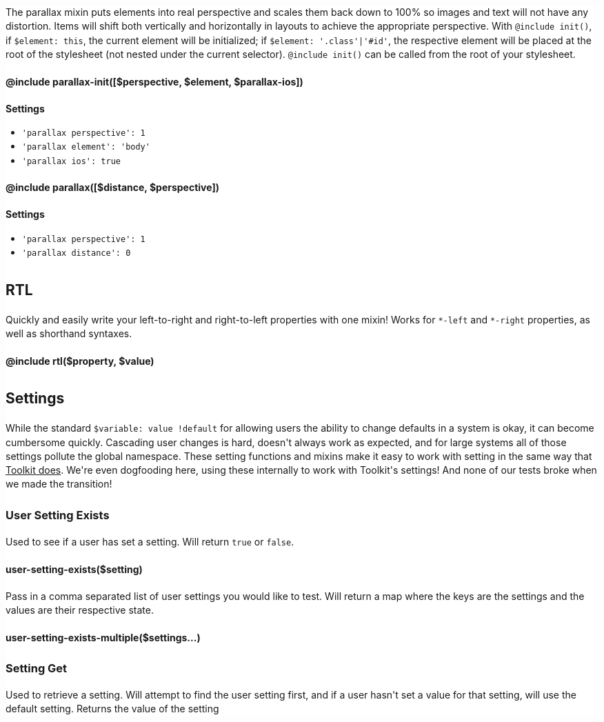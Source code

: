 The parallax mixin puts elements into real perspective and scales them back down to 100% so images and text will not have any distortion. Items will shift both vertically and horizontally in layouts to achieve the appropriate perspective. With `@include init()`, if `$element: this`, the current element will be initialized; if `$element: '.class'|'#id'`, the respective element will be placed at the root of the stylesheet (not nested under the current selector). `@include init()` can be called from the root of your stylesheet.

#### @include parallax-init([$perspective, $element, $parallax-ios])

**Settings**

- `'parallax perspective': 1`
- `'parallax element': 'body'`
- `'parallax ios': true`

#### @include parallax([$distance, $perspective])

**Settings**

- `'parallax perspective': 1`
- `'parallax distance': 0`

## RTL

Quickly and easily write your left-to-right and right-to-left properties with one mixin! Works for `*-left` and `*-right` properties, as well as shorthand syntaxes.

#### @include rtl($property, $value)

## Settings

While the standard `$variable: value !default` for allowing users the ability to change defaults in a system is okay, it can become cumbersome quickly. Cascading user changes is hard, doesn't always work as expected, and for large systems all of those settings pollute the global namespace. These setting functions and mixins make it easy to work with setting in the same way that [Toolkit does](#changing-settings). We're even dogfooding here, using these internally to work with Toolkit's settings! And none of our tests broke when we made the transition!

### User Setting Exists

Used to see if a user has set a setting. Will return `true` or `false`.

#### user-setting-exists($setting)

Pass in a comma separated list of user settings you would like to test. Will return a map where the keys are the settings and the values are their respective state.

#### user-setting-exists-multiple($settings...)

### Setting Get

Used to retrieve a setting. Will attempt to find the user setting first, and if a user hasn't set a value for that setting, will use the default setting. Returns the value of the setting
